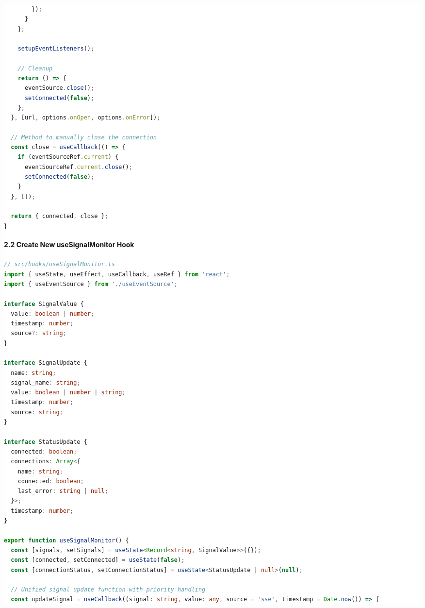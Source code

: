 ```typescript
        });
      }
    };
    
    setupEventListeners();
    
    // Cleanup
    return () => {
      eventSource.close();
      setConnected(false);
    };
  }, [url, options.onOpen, options.onError]);
  
  // Method to manually close the connection
  const close = useCallback(() => {
    if (eventSourceRef.current) {
      eventSourceRef.current.close();
      setConnected(false);
    }
  }, []);
  
  return { connected, close };
}
```

#### 2.2 Create New useSignalMonitor Hook

```typescript
// src/hooks/useSignalMonitor.ts
import { useState, useEffect, useCallback, useRef } from 'react';
import { useEventSource } from './useEventSource';

interface SignalValue {
  value: boolean | number;
  timestamp: number;
  source?: string;
}

interface SignalUpdate {
  name: string;
  signal_name: string;
  value: boolean | number | string;
  timestamp: number;
  source: string;
}

interface StatusUpdate {
  connected: boolean;
  connections: Array<{
    name: string;
    connected: boolean;
    last_error: string | null;
  }>;
  timestamp: number;
}

export function useSignalMonitor() {
  const [signals, setSignals] = useState<Record<string, SignalValue>>({});
  const [connected, setConnected] = useState(false);
  const [connectionStatus, setConnectionStatus] = useState<StatusUpdate | null>(null);
  
  // Unified signal update function with priority handling
  const updateSignal = useCallback((signal: string, value: any, source = 'sse', timestamp = Date.now()) => {
```